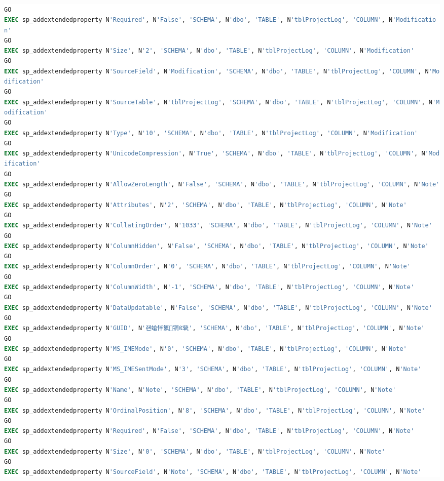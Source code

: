 ```sql
GO
EXEC sp_addextendedproperty N'Required', N'False', 'SCHEMA', N'dbo', 'TABLE', N'tblProjectLog', 'COLUMN', N'Modification'
GO
EXEC sp_addextendedproperty N'Size', N'2', 'SCHEMA', N'dbo', 'TABLE', N'tblProjectLog', 'COLUMN', N'Modification'
GO
EXEC sp_addextendedproperty N'SourceField', N'Modification', 'SCHEMA', N'dbo', 'TABLE', N'tblProjectLog', 'COLUMN', N'Modification'
GO
EXEC sp_addextendedproperty N'SourceTable', N'tblProjectLog', 'SCHEMA', N'dbo', 'TABLE', N'tblProjectLog', 'COLUMN', N'Modification'
GO
EXEC sp_addextendedproperty N'Type', N'10', 'SCHEMA', N'dbo', 'TABLE', N'tblProjectLog', 'COLUMN', N'Modification'
GO
EXEC sp_addextendedproperty N'UnicodeCompression', N'True', 'SCHEMA', N'dbo', 'TABLE', N'tblProjectLog', 'COLUMN', N'Modification'
GO
EXEC sp_addextendedproperty N'AllowZeroLength', N'False', 'SCHEMA', N'dbo', 'TABLE', N'tblProjectLog', 'COLUMN', N'Note'
GO
EXEC sp_addextendedproperty N'Attributes', N'2', 'SCHEMA', N'dbo', 'TABLE', N'tblProjectLog', 'COLUMN', N'Note'
GO
EXEC sp_addextendedproperty N'CollatingOrder', N'1033', 'SCHEMA', N'dbo', 'TABLE', N'tblProjectLog', 'COLUMN', N'Note'
GO
EXEC sp_addextendedproperty N'ColumnHidden', N'False', 'SCHEMA', N'dbo', 'TABLE', N'tblProjectLog', 'COLUMN', N'Note'
GO
EXEC sp_addextendedproperty N'ColumnOrder', N'0', 'SCHEMA', N'dbo', 'TABLE', N'tblProjectLog', 'COLUMN', N'Note'
GO
EXEC sp_addextendedproperty N'ColumnWidth', N'-1', 'SCHEMA', N'dbo', 'TABLE', N'tblProjectLog', 'COLUMN', N'Note'
GO
EXEC sp_addextendedproperty N'DataUpdatable', N'False', 'SCHEMA', N'dbo', 'TABLE', N'tblProjectLog', 'COLUMN', N'Note'
GO
EXEC sp_addextendedproperty N'GUID', N'좬螥怑䉂锎ꀇ煢', 'SCHEMA', N'dbo', 'TABLE', N'tblProjectLog', 'COLUMN', N'Note'
GO
EXEC sp_addextendedproperty N'MS_IMEMode', N'0', 'SCHEMA', N'dbo', 'TABLE', N'tblProjectLog', 'COLUMN', N'Note'
GO
EXEC sp_addextendedproperty N'MS_IMESentMode', N'3', 'SCHEMA', N'dbo', 'TABLE', N'tblProjectLog', 'COLUMN', N'Note'
GO
EXEC sp_addextendedproperty N'Name', N'Note', 'SCHEMA', N'dbo', 'TABLE', N'tblProjectLog', 'COLUMN', N'Note'
GO
EXEC sp_addextendedproperty N'OrdinalPosition', N'8', 'SCHEMA', N'dbo', 'TABLE', N'tblProjectLog', 'COLUMN', N'Note'
GO
EXEC sp_addextendedproperty N'Required', N'False', 'SCHEMA', N'dbo', 'TABLE', N'tblProjectLog', 'COLUMN', N'Note'
GO
EXEC sp_addextendedproperty N'Size', N'0', 'SCHEMA', N'dbo', 'TABLE', N'tblProjectLog', 'COLUMN', N'Note'
GO
EXEC sp_addextendedproperty N'SourceField', N'Note', 'SCHEMA', N'dbo', 'TABLE', N'tblProjectLog', 'COLUMN', N'Note'
```